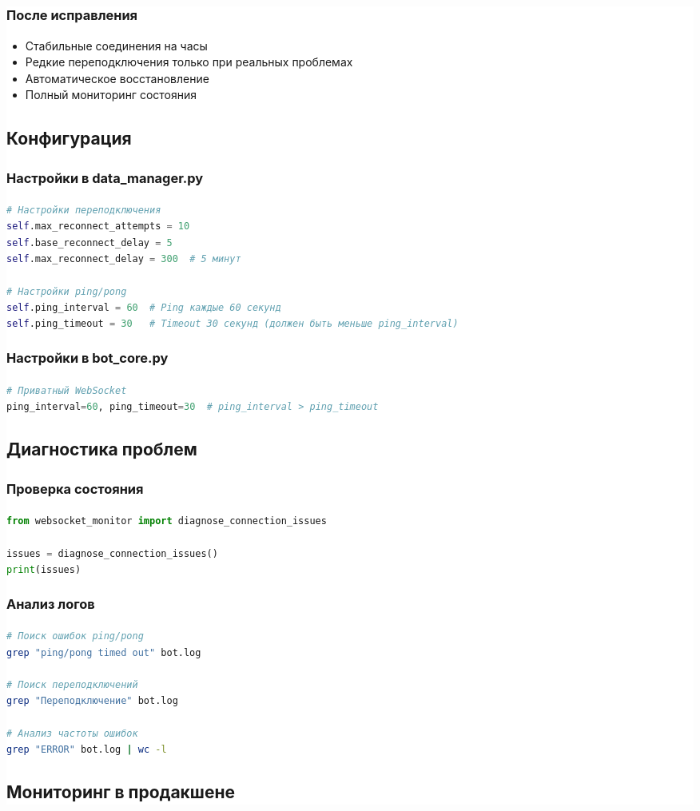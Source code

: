### После исправления
- Стабильные соединения на часы
- Редкие переподключения только при реальных проблемах
- Автоматическое восстановление
- Полный мониторинг состояния

## Конфигурация

### Настройки в data_manager.py
```python
# Настройки переподключения
self.max_reconnect_attempts = 10
self.base_reconnect_delay = 5
self.max_reconnect_delay = 300  # 5 минут

# Настройки ping/pong
self.ping_interval = 60  # Ping каждые 60 секунд
self.ping_timeout = 30   # Timeout 30 секунд (должен быть меньше ping_interval)
```

### Настройки в bot_core.py
```python
# Приватный WebSocket
ping_interval=60, ping_timeout=30  # ping_interval > ping_timeout
```

## Диагностика проблем

### Проверка состояния
```python
from websocket_monitor import diagnose_connection_issues

issues = diagnose_connection_issues()
print(issues)
```

### Анализ логов
```bash
# Поиск ошибок ping/pong
grep "ping/pong timed out" bot.log

# Поиск переподключений
grep "Переподключение" bot.log

# Анализ частоты ошибок
grep "ERROR" bot.log | wc -l
```

## Мониторинг в продакшене

